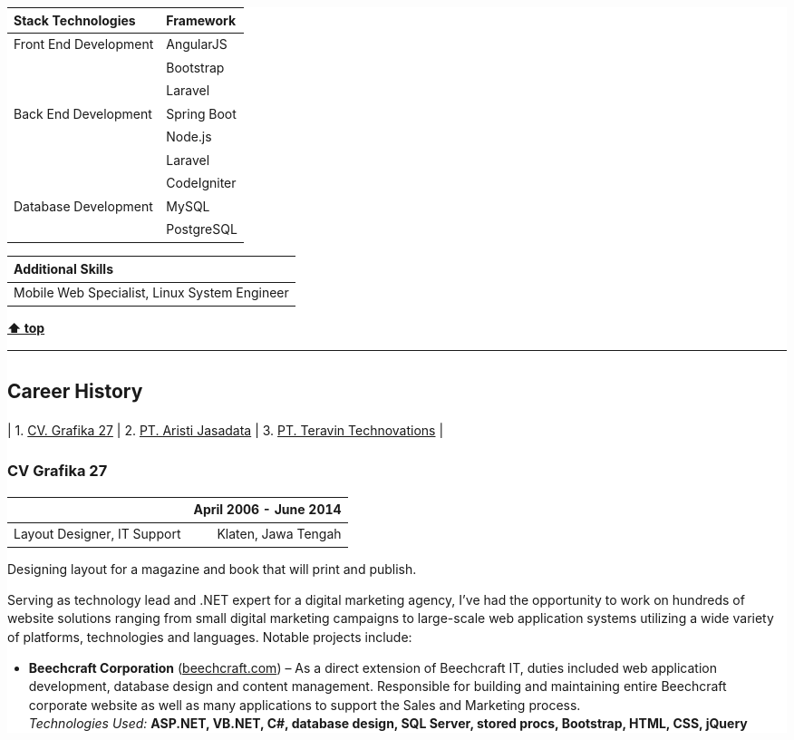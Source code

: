 | Stack Technologies    | Framework   |
| :--                   | :--         |
| Front End Development | AngularJS   |
|                       | Bootstrap   |
|                       | Laravel     |
| Back End Development  | Spring Boot |
|                       | Node.js     |
|                       | Laravel     |
|                       | CodeIgniter |
| Database Development  | MySQL       |
|                       | PostgreSQL  |

| Additional Skills                             |
| :--                                           |
| Mobile Web Specialist, Linux System Engineer  |

**[⬆ top](#rirfanuddin "toc")**

---

## Career History

| 1. [CV. Grafika 27](#cv-grafika-27 "CV. Grafika 27") | 2. [PT. Aristi Jasadata](#pt-aristi-jasadata "PT. Aristi Jasadata") | 3. [PT. Teravin Technovations](#pt-teravin-technovations "PT. Teravin Technovations") |


<a name="career--cv-grafika-27" id="career--cv-grafika-27"></a>

### CV Grafika 27

|                             | April 2006 - June 2014 |
| :---                        | ---:                   |
| Layout Designer, IT Support | Klaten, Jawa Tengah    |

Designing layout for a magazine and book that will print and publish. 

Serving as technology lead and .NET expert for a digital marketing agency, I’ve had the opportunity to work on hundreds of website solutions ranging from small digital marketing campaigns to large-scale web application systems utilizing a wide variety of platforms, technologies and languages. Notable projects include:

* **Beechcraft Corporation** ([beechcraft.com](http://www.beechcraft.com/special_missions/ "Special Missions page")) – As a direct extension of Beechcraft IT, duties included web application development, database design and content management. Responsible for building and maintaining entire Beechcraft corporate website as well as many applications to support the Sales and Marketing process.<br />
_Technologies Used:_ **ASP.NET, VB.NET, C#, database design, SQL Server, stored procs, Bootstrap, HTML, CSS, jQuery**
